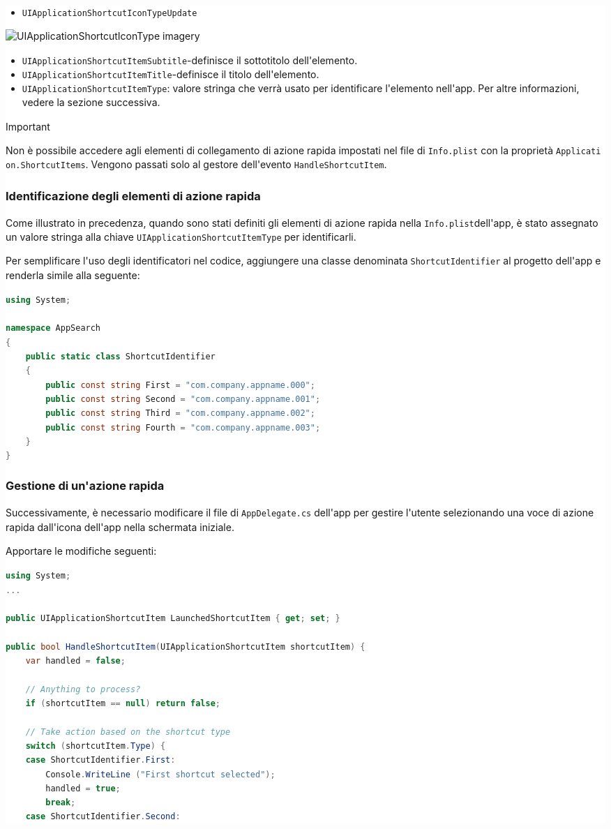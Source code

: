   - `UIApplicationShortcutIconTypeUpdate`

  ![](3d-touch-images/uiapplicationshortcuticontype.png "UIApplicationShortcutIconType imagery")

- `UIApplicationShortcutItemSubtitle`-definisce il sottotitolo dell'elemento.
- `UIApplicationShortcutItemTitle`-definisce il titolo dell'elemento.
- `UIApplicationShortcutItemType`: valore stringa che verrà usato per identificare l'elemento nell'app. Per altre informazioni, vedere la sezione successiva.

> [!IMPORTANT]
> Non è possibile accedere agli elementi di collegamento di azione rapida impostati nel file di `Info.plist` con la proprietà `Application.ShortcutItems`. Vengono passati solo al gestore dell'evento `HandleShortcutItem`.

### <a name="identifying-quick-action-items"></a>Identificazione degli elementi di azione rapida

Come illustrato in precedenza, quando sono stati definiti gli elementi di azione rapida nella `Info.plist`dell'app, è stato assegnato un valore stringa alla chiave `UIApplicationShortcutItemType` per identificarli.

Per semplificare l'uso degli identificatori nel codice, aggiungere una classe denominata `ShortcutIdentifier` al progetto dell'app e renderla simile alla seguente:

```csharp
using System;

namespace AppSearch
{
    public static class ShortcutIdentifier
    {
        public const string First = "com.company.appname.000";
        public const string Second = "com.company.appname.001";
        public const string Third = "com.company.appname.002";
        public const string Fourth = "com.company.appname.003";
    }
}
```

<a name="Handling-a-Quick-Action" />

### <a name="handling-a-quick-action"></a>Gestione di un'azione rapida

Successivamente, è necessario modificare il file di `AppDelegate.cs` dell'app per gestire l'utente selezionando una voce di azione rapida dall'icona dell'app nella schermata iniziale.

Apportare le modifiche seguenti:

```csharp
using System;
...

public UIApplicationShortcutItem LaunchedShortcutItem { get; set; }

public bool HandleShortcutItem(UIApplicationShortcutItem shortcutItem) {
    var handled = false;

    // Anything to process?
    if (shortcutItem == null) return false;

    // Take action based on the shortcut type
    switch (shortcutItem.Type) {
    case ShortcutIdentifier.First:
        Console.WriteLine ("First shortcut selected");
        handled = true;
        break;
    case ShortcutIdentifier.Second:
```
